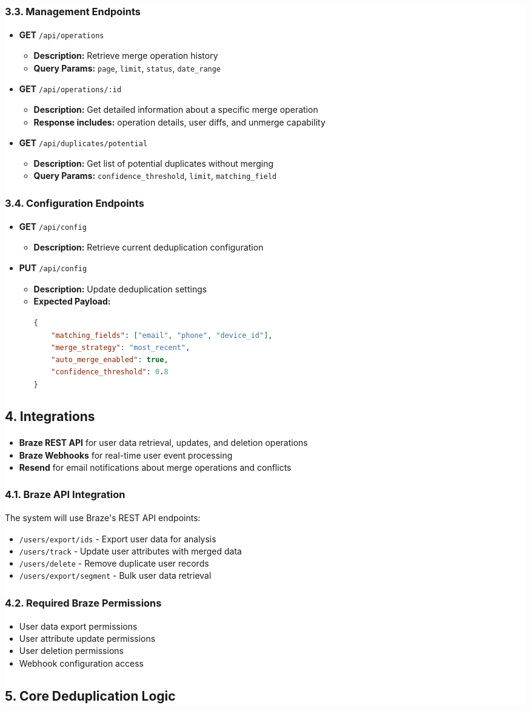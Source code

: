 ### 3.3. Management Endpoints

* **GET** `/api/operations`
  - **Description:** Retrieve merge operation history
  - **Query Params:** `page`, `limit`, `status`, `date_range`

* **GET** `/api/operations/:id`
  - **Description:** Get detailed information about a specific merge operation
  - **Response includes:** operation details, user diffs, and unmerge capability

* **GET** `/api/duplicates/potential`
  - **Description:** Get list of potential duplicates without merging
  - **Query Params:** `confidence_threshold`, `limit`, `matching_field`

### 3.4. Configuration Endpoints

* **GET** `/api/config`
  - **Description:** Retrieve current deduplication configuration

* **PUT** `/api/config`
  - **Description:** Update deduplication settings
  - **Expected Payload:**
	```json
	{
		"matching_fields": ["email", "phone", "device_id"],
		"merge_strategy": "most_recent",
		"auto_merge_enabled": true,
		"confidence_threshold": 0.8
	}
	```

## 4. Integrations
* **Braze REST API** for user data retrieval, updates, and deletion operations
* **Braze Webhooks** for real-time user event processing
* **Resend** for email notifications about merge operations and conflicts

### 4.1. Braze API Integration

The system will use Braze's REST API endpoints:

* `/users/export/ids` - Export user data for analysis
* `/users/track` - Update user attributes with merged data
* `/users/delete` - Remove duplicate user records
* `/users/export/segment` - Bulk user data retrieval

### 4.2. Required Braze Permissions

* User data export permissions
* User attribute update permissions
* User deletion permissions
* Webhook configuration access

## 5. Core Deduplication Logic
